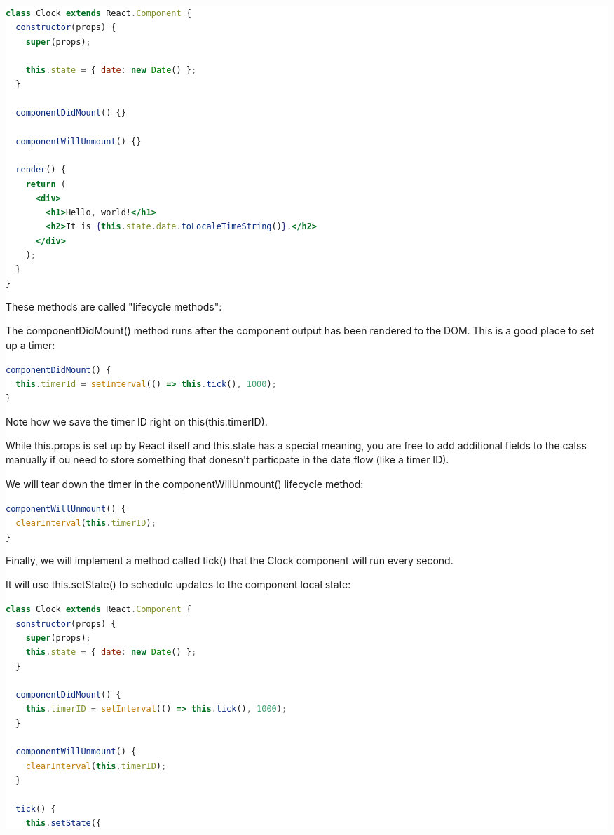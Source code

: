 ```jsx
class Clock extends React.Component {
  constructor(props) {
    super(props);

    this.state = { date: new Date() };
  }

  componentDidMount() {}

  componentWillUnmount() {}

  render() {
    return (
      <div>
        <h1>Hello, world!</h1>
        <h2>It is {this.state.date.toLocaleTimeString()}.</h2>
      </div>
    );
  }
}
```

These methods are called "lifecycle methods":

The componentDidMount() method runs after the component output has been rendered to the DOM. This is a good place to set up a timer:

```jsx
componentDidMount() {
  this.timerId = setInterval(() => this.tick(), 1000);
}
```

Note how we save the timer ID right on this(this.timerID).

While this.props is set up by React itself and this.state has a special meaning, you are free to add additional fields to the calss manually if ou need to store something that donesn't particpate in the date flow (like a timer ID).

We will tear down the timer in the componentWillUnmount() lifecycle method:

```jsx
componentWillUnmount() {
  clearInterval(this.timerID);
}
```

Finally, we will implement a method called tick() that the Clock component will run every second.

It will use this.setState() to schedule updates to the component local state:

```jsx
class Clock extends React.Component {
  sonstructor(props) {
    super(props);
    this.state = { date: new Date() };
  }

  componentDidMount() {
    this.timerID = setInterval(() => this.tick(), 1000);
  }

  componentWillUnmount() {
    clearInterval(this.timerID);
  }

  tick() {
    this.setState({
```